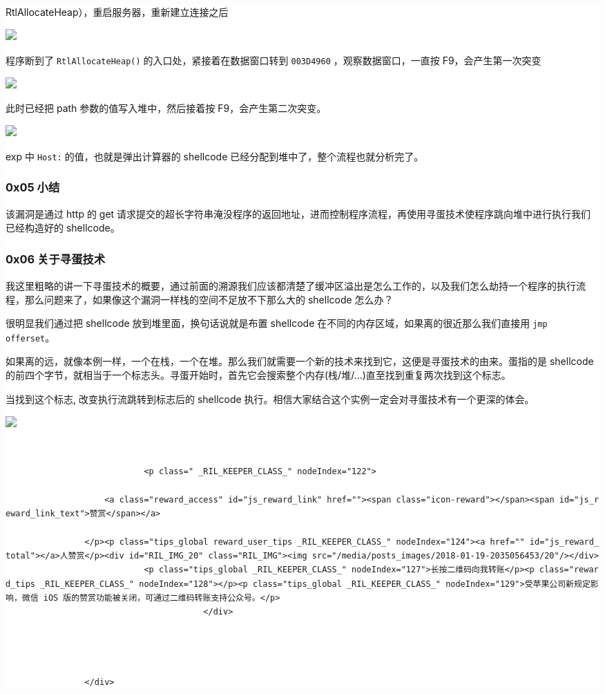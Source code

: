 RtlAllocateHeap</code></span><span md-inline="plain" nodeIndex="492">），重启服务器，重新建立连接之后</span></span></p><p class=" _RIL_KEEPER_CLASS_" nodeIndex="103"><div id="RIL_IMG_16" class="RIL_IMG"><img src="/media/posts_images/2018-01-19-2035056453/16"/></div></p><p cid="n173" mdtype="paragraph" class=" _RIL_KEEPER_CLASS_" nodeIndex="104"><span class="md-line md-end-block" cid="n174" mdtype="line" nodeIndex="493"><span md-inline="plain" nodeIndex="494">程序断到了 </span><span md-inline="code" spellcheck="false" nodeIndex="495"><code nodeIndex="496">RtlAllocateHeap()</code></span><span md-inline="plain" nodeIndex="497"> 的入口处，紧接着在数据窗口转到 </span><span md-inline="code" spellcheck="false" nodeIndex="498"><code nodeIndex="499">003D4960</code></span><span md-inline="plain" nodeIndex="500"> ，观察数据窗口，一直按 F9，会产生第一次突变</span></span></p><p class=" _RIL_KEEPER_CLASS_" nodeIndex="105"><div id="RIL_IMG_17" class="RIL_IMG"><img src="/media/posts_images/2018-01-19-2035056453/17"/></div></p><p cid="n177" mdtype="paragraph" class=" _RIL_KEEPER_CLASS_" nodeIndex="106"><span class="md-line md-end-block" cid="n178" mdtype="line" nodeIndex="501"><span md-inline="plain" nodeIndex="502">此时已经把 path 参数的值写入堆中，然后接着按 F9，会产生第二次突变。</span></span></p><p class=" _RIL_KEEPER_CLASS_" nodeIndex="107"><div id="RIL_IMG_18" class="RIL_IMG"><img src="/media/posts_images/2018-01-19-2035056453/18"/></div></p><p cid="n181" mdtype="paragraph" class=" _RIL_KEEPER_CLASS_" nodeIndex="108"><span class="md-line md-end-block" cid="n182" mdtype="line" nodeIndex="159"><span md-inline="plain" nodeIndex="503">exp 中 </span><span md-inline="code" spellcheck="false" nodeIndex="504"><code nodeIndex="505">Host:</code></span><span md-inline="plain" nodeIndex="506"> 的值，也就是弹出计算器的 shellcode 已经分配到堆中了，整个流程也就分析完了。</span></span></p><h3 cid="n183" mdtype="heading" class="md-end-block md-heading" nodeIndex="109"><span md-inline="plain" nodeIndex="507">0x05 小结</span></h3><p cid="n184" mdtype="paragraph" class=" _RIL_KEEPER_CLASS_" nodeIndex="110"><span class="md-line md-end-block" cid="n185" mdtype="line" nodeIndex="508"><span md-inline="plain" nodeIndex="509">该漏洞是通过 http 的 get 请求提交的超长字符串淹没程序的返回地址，进而控制程序流程，再使用寻蛋技术使程序跳向堆中进行执行我们已经构造好的 shellcode。</span></span></p><h3 cid="n186" mdtype="heading" class="md-end-block md-heading" nodeIndex="111"><span md-inline="plain" nodeIndex="510">0x06 关于寻蛋技术</span></h3><p cid="n187" mdtype="paragraph" class=" _RIL_KEEPER_CLASS_" nodeIndex="112"><span class="md-line md-end-block" cid="n188" mdtype="line" nodeIndex="511"><span md-inline="plain" nodeIndex="512">我这里粗略的讲一下寻蛋技术的概要，通过前面的溯源我们应该都清楚了缓冲区溢出是怎么工作的，以及我们怎么劫持一个程序的执行流程，那么问题来了，如果像这个漏洞一样栈的空间不足放不下那么大的 shellcode 怎么办？</span></span></p><p cid="n189" mdtype="paragraph" class=" _RIL_KEEPER_CLASS_" nodeIndex="113"><span class="md-line md-end-block" cid="n190" mdtype="line" nodeIndex="160"><span md-inline="plain" nodeIndex="513">很明显我们通过把 shellcode 放到堆里面，换句话说就是布置 shellcode 在不同的内存区域，如果离的很近那么我们直接用 </span><span md-inline="code" spellcheck="false" nodeIndex="514"><code nodeIndex="515">jmp offerset</code></span><span md-inline="plain" nodeIndex="516">。</span></span></p><p cid="n191" mdtype="paragraph" class=" _RIL_KEEPER_CLASS_" nodeIndex="114"><span class="md-line md-end-block" cid="n192" mdtype="line" nodeIndex="517"><span md-inline="plain" nodeIndex="518">如果离的远，就像本例一样，一个在栈，一个在堆。那么我们就需要一个新的技术来找到它，这便是寻蛋技术的由来。蛋指的是 shellcode 的前四个字节，就相当于一个标志头。寻蛋开始时，首先它会搜索整个内存(栈/堆/…)直至找到重复两次找到这个标志。</span></span></p><p cid="n193" mdtype="paragraph" class=" _RIL_KEEPER_CLASS_" nodeIndex="115"><span class="md-line md-end-block" cid="n194" mdtype="line" nodeIndex="519"><span md-inline="plain" nodeIndex="520">当找到这个标志, 改变执行流跳转到标志后的 shellcode 执行。相信大家结合这个实例一定会对寻蛋技术有一个更深的体会。</span></span></p><p class=" _RIL_KEEPER_CLASS_" nodeIndex="116"><div id="RIL_IMG_19" class="RIL_IMG"><img src="/media/posts_images/2018-01-19-2035056453/19"/></div></p><p class=" _RIL_KEEPER_CLASS_" nodeIndex="117"><br nodeIndex="521"></p>
                </div>
                <div class="ct_mpda_wrp" id="js_sponsor_ad_area" nodeIndex="118"></div>

                
                                <p class=" _RIL_KEEPER_CLASS_" nodeIndex="122">
                        
                        <a class="reward_access" id="js_reward_link" href=""><span class="icon-reward"></span><span id="js_reward_link_text">赞赏</span></a>
                        
                    </p><p class="tips_global reward_user_tips _RIL_KEEPER_CLASS_" nodeIndex="124"><a href="" id="js_reward_total"></a>人赞赏</p><div id="RIL_IMG_20" class="RIL_IMG"><img src="/media/posts_images/2018-01-19-2035056453/20"/></div>
                                <p class="tips_global _RIL_KEEPER_CLASS_" nodeIndex="127">长按二维码向我转账</p><p class="reward_tips _RIL_KEEPER_CLASS_" nodeIndex="128"></p><p class="tips_global _RIL_KEEPER_CLASS_" nodeIndex="129">受苹果公司新规定影响，微信 iOS 版的赞赏功能被关闭，可通过二维码转账支持公众号。</p>
                                            </div>
                        
                        


                    </div>
